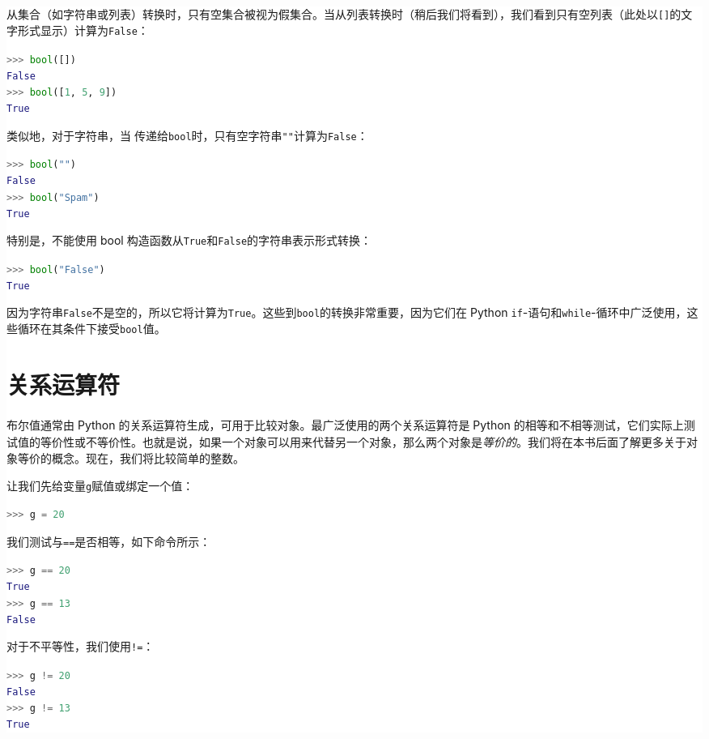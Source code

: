 从集合（如字符串或列表）转换时，只有空集合被视为假集合。当从列表转换时（稍后我们将看到），我们看到只有空列表（此处以`[]`的文字形式显示）计算为`False`：

```py
>>> bool([])
False
>>> bool([1, 5, 9])
True

```

类似地，对于字符串，当
传递给`bool`时，只有空字符串`""`计算为`False`：

```py
>>> bool("")
False
>>> bool("Spam")
True

```

特别是，不能使用 bool 构造函数从`True`和`False`的字符串表示形式转换：

```py
>>> bool("False")
True

```

因为字符串`False`不是空的，所以它将计算为`True`。这些到`bool`的转换非常重要，因为它们在 Python
`if`-语句和`while`-循环中广泛使用，这些循环在其条件下接受`bool`值。

# 关系运算符

布尔值通常由 Python 的关系运算符生成，可用于比较对象。最广泛使用的两个关系运算符是 Python 的相等和不相等测试，它们实际上测试值的等价性或不等价性。也就是说，如果一个对象可以用来代替另一个对象，那么两个对象是*等价的*。我们将在本书后面了解更多关于对象等价的概念。现在，我们将比较简单的整数。

让我们先给变量`g`赋值或绑定一个值：

```py
>>> g = 20

```

我们测试与`==`是否相等，如下命令所示：

```py
>>> g == 20
True
>>> g == 13
False

```

对于不平等性，我们使用`!=`：

```py
>>> g != 20
False
>>> g != 13
True

```
